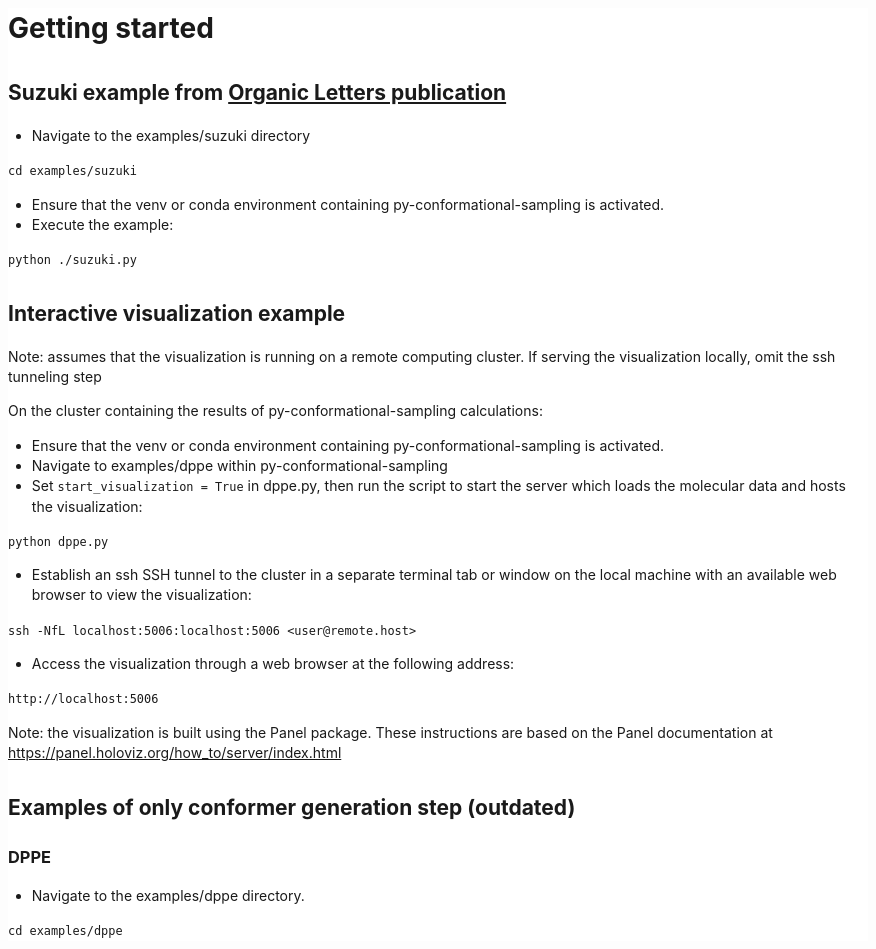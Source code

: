 
# Getting started

## Suzuki example from [Organic Letters publication](https://pubs.acs.org/doi/10.1021/acs.orglett.3c04047)

* Navigate to the examples/suzuki directory

```
cd examples/suzuki
```

* Ensure that the venv or conda environment containing py-conformational-sampling is activated.
* Execute the example:

```
python ./suzuki.py
```

## Interactive visualization example

Note: assumes that the visualization is running on a remote computing cluster. If serving the visualization locally, omit the ssh tunneling step

On the cluster containing the results of py-conformational-sampling calculations:
* Ensure that the venv or conda environment containing py-conformational-sampling is activated.
* Navigate to examples/dppe within py-conformational-sampling
* Set `start_visualization = True` in dppe.py, then run the script to start the server which loads the molecular data and hosts the visualization:

```
python dppe.py
```

* Establish an ssh SSH tunnel to the cluster in a separate terminal tab or window on the local machine with an available web browser to view the visualization:
```
ssh -NfL localhost:5006:localhost:5006 <user@remote.host>
```
* Access the visualization through a web browser at the following address:
```
http://localhost:5006
```

Note: the visualization is built using the Panel package. These instructions are based on the Panel documentation at https://panel.holoviz.org/how_to/server/index.html

## Examples of only conformer generation step (outdated)

### DPPE

* Navigate to the examples/dppe directory.

```
cd examples/dppe
```
